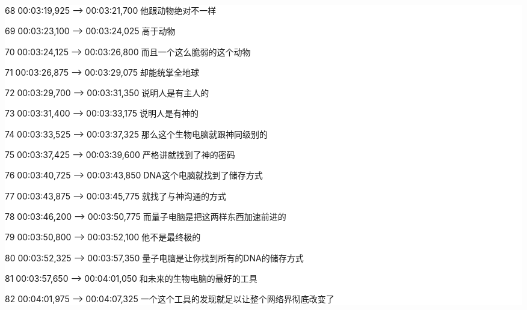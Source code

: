 68
00:03:19,925 –&gt; 00:03:21,700
他跟动物绝对不一样
 
69
00:03:23,100 –&gt; 00:03:24,025
高于动物
 
70
00:03:24,125 –&gt; 00:03:26,800
而且一个这么脆弱的这个动物
 
71
00:03:26,875 –&gt; 00:03:29,075
却能统掌全地球
 
72
00:03:29,700 –&gt; 00:03:31,350
说明人是有主人的
 
73
00:03:31,400 –&gt; 00:03:33,175
说明人是有神的
 
74
00:03:33,525 –&gt; 00:03:37,325
那么这个生物电脑就跟神同级别的
 
75
00:03:37,425 –&gt; 00:03:39,600
严格讲就找到了神的密码
 
76
00:03:40,725 –&gt; 00:03:43,850
DNA这个电脑就找到了储存方式
 
77
00:03:43,875 –&gt; 00:03:45,775
就找了与神沟通的方式
 
78
00:03:46,200 –&gt; 00:03:50,775
而量子电脑是把这两样东西加速前进的
 
79
00:03:50,800 –&gt; 00:03:52,100
他不是最终极的
 
80
00:03:52,325 –&gt; 00:03:57,350
量子电脑是让你找到所有的DNA的储存方式
 
81
00:03:57,650 –&gt; 00:04:01,050
和未来的生物电脑的最好的工具
 
82
00:04:01,975 –&gt; 00:04:07,325
一个这个工具的发现就足以让整个网络界彻底改变了
 